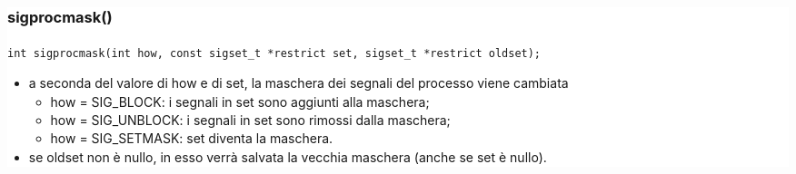 ### sigprocmask()
`int sigprocmask(int how, const sigset_t *restrict set, sigset_t *restrict oldset);`

- a seconda del valore di how e di set, la maschera dei segnali del processo viene cambiata
	- how = SIG_BLOCK: i segnali in set sono aggiunti alla maschera;
	- how = SIG_UNBLOCK: i segnali in set sono rimossi dalla maschera;
	- how = SIG_SETMASK: set diventa la maschera.
- se oldset non è nullo, in esso verrà salvata la vecchia maschera (anche se set è nullo).